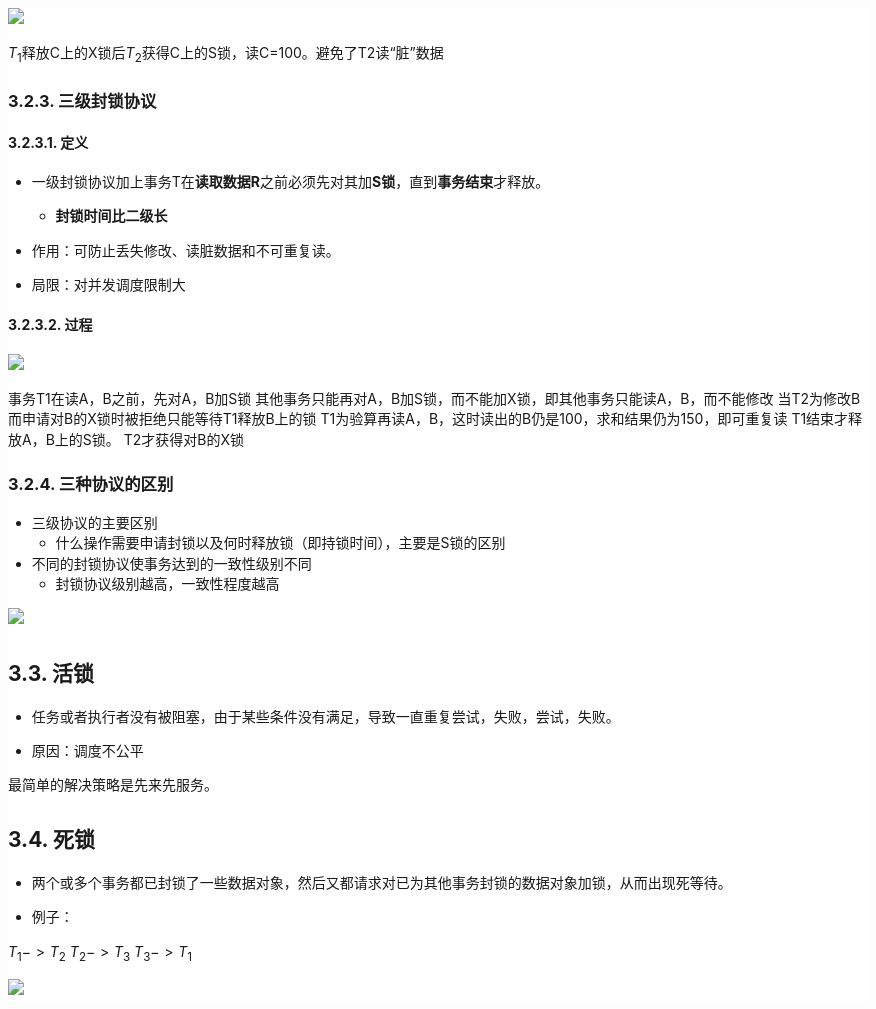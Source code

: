![](https://chillcharlie-img.oss-cn-hangzhou.aliyuncs.com/imgae/2023/05/11/2de37d3614f07764daee9a1bac8fd6d5_202305111738096.png)


$T_1$释放C上的X锁后$T_2$获得C上的S锁，读C=100。避免了T2读“脏”数据

### 3.2.3. 三级封锁协议

#### 3.2.3.1. 定义

- 一级封锁协议加上事务T在**读取数据R**之前必须先对其加**S锁**，直到**事务结束**才释放。
	- **封锁时间比二级长**


- 作用：可防止丢失修改、读脏数据和不可重复读。
- 局限：对并发调度限制大

#### 3.2.3.2. 过程

![](https://chillcharlie-img.oss-cn-hangzhou.aliyuncs.com/imgae/2023/05/11/a4d6fd53d6bebc800e84b1a3d85c5583_202305111748310.png)

事务T1在读A，B之前，先对A，B加S锁
其他事务只能再对A，B加S锁，而不能加X锁，即其他事务只能读A，B，而不能修改
当T2为修改B而申请对B的X锁时被拒绝只能等待T1释放B上的锁
T1为验算再读A，B，这时读出的B仍是100，求和结果仍为150，即可重复读
T1结束才释放A，B上的S锁。 T2才获得对B的X锁 


### 3.2.4. 三种协议的区别

- 三级协议的主要区别
	- 什么操作需要申请封锁以及何时释放锁（即持锁时间），主要是S锁的区别
- 不同的封锁协议使事务达到的一致性级别不同
	- 封锁协议级别越高，一致性程度越高

![](https://chillcharlie-img.oss-cn-hangzhou.aliyuncs.com/Screenshot%20from%202023-05-20%2016-58-01.png)

## 3.3. 活锁

- 任务或者执行者没有被阻塞，由于某些条件没有满足，导致一直重复尝试，失败，尝试，失败。

- 原因：调度不公平


最简单的解决策略是先来先服务。

## 3.4. 死锁

- 两个或多个事务都已封锁了一些数据对象，然后又都请求对已为其他事务封锁的数据对象加锁，从而出现死等待。

- 例子：

$T_1 -> T_2$
$T_2 -> T_3$
$T_3 -> T_1$

![](https://chillcharlie-img.oss-cn-hangzhou.aliyuncs.com/Screenshot%20from%202023-05-20%2017-02-58.png)
